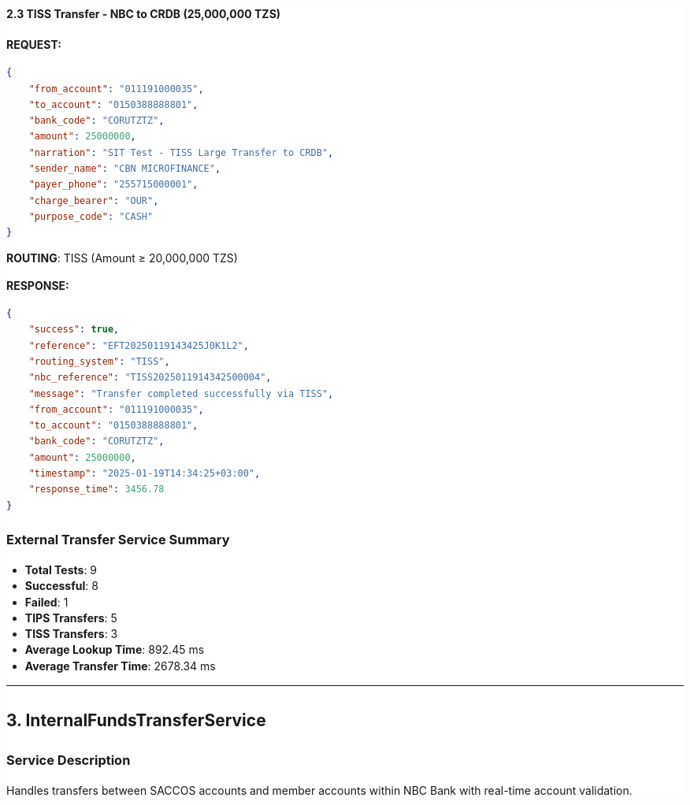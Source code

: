 #### 2.3 TISS Transfer - NBC to CRDB (25,000,000 TZS)

**REQUEST:**
```json
{
    "from_account": "011191000035",
    "to_account": "0150388888801",
    "bank_code": "CORUTZTZ",
    "amount": 25000000,
    "narration": "SIT Test - TISS Large Transfer to CRDB",
    "sender_name": "CBN MICROFINANCE",
    "payer_phone": "255715000001",
    "charge_bearer": "OUR",
    "purpose_code": "CASH"
}
```

**ROUTING**: TISS (Amount ≥ 20,000,000 TZS)

**RESPONSE:**
```json
{
    "success": true,
    "reference": "EFT20250119143425J0K1L2",
    "routing_system": "TISS",
    "nbc_reference": "TISS2025011914342500004",
    "message": "Transfer completed successfully via TISS",
    "from_account": "011191000035",
    "to_account": "0150388888801",
    "bank_code": "CORUTZTZ",
    "amount": 25000000,
    "timestamp": "2025-01-19T14:34:25+03:00",
    "response_time": 3456.78
}
```

### External Transfer Service Summary
- **Total Tests**: 9
- **Successful**: 8
- **Failed**: 1
- **TIPS Transfers**: 5
- **TISS Transfers**: 3
- **Average Lookup Time**: 892.45 ms
- **Average Transfer Time**: 2678.34 ms

---

## 3. InternalFundsTransferService

### Service Description
Handles transfers between SACCOS accounts and member accounts within NBC Bank with real-time account validation.
